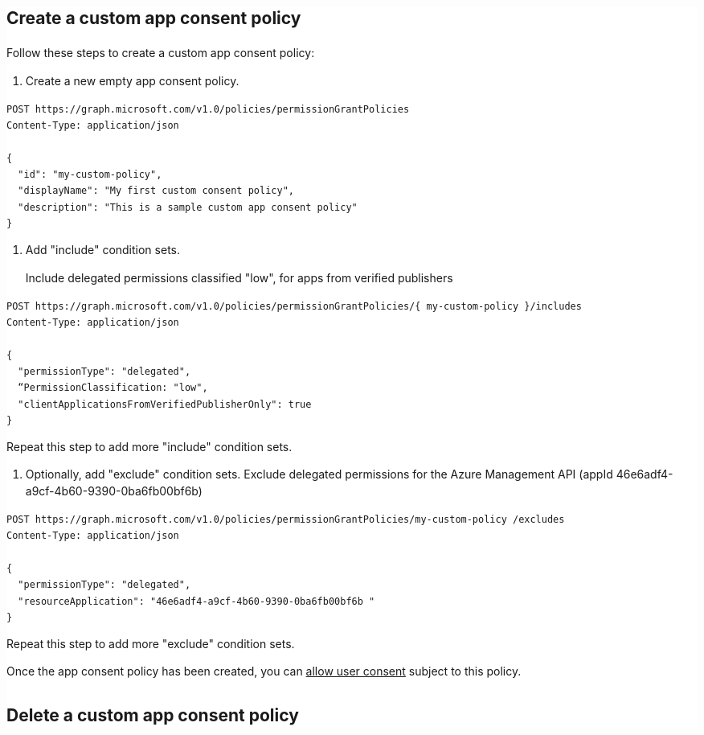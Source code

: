 ## Create a custom app consent policy

Follow these steps to create a custom app consent policy:

1. Create a new empty app consent policy.

```http
POST https://graph.microsoft.com/v1.0/policies/permissionGrantPolicies
Content-Type: application/json

{
  "id": "my-custom-policy",
  "displayName": "My first custom consent policy",
  "description": "This is a sample custom app consent policy"
}
```

1. Add "include" condition sets.

    Include delegated permissions classified "low", for apps from verified publishers

```http
POST https://graph.microsoft.com/v1.0/policies/permissionGrantPolicies/{ my-custom-policy }/includes
Content-Type: application/json

{
  "permissionType": "delegated",
  “PermissionClassification: "low",
  "clientApplicationsFromVerifiedPublisherOnly": true
}
```

   Repeat this step to add more "include" condition sets.

1. Optionally, add "exclude" condition sets.
     Exclude delegated permissions for the Azure Management API (appId 46e6adf4-a9cf-4b60-9390-0ba6fb00bf6b)
```http
POST https://graph.microsoft.com/v1.0/policies/permissionGrantPolicies/my-custom-policy /excludes
Content-Type: application/json

{
  "permissionType": "delegated",
  "resourceApplication": "46e6adf4-a9cf-4b60-9390-0ba6fb00bf6b "
}
```

   Repeat this step to add more "exclude" condition sets.

Once the app consent policy has been created, you can [allow user consent](configure-user-consent.md?tabs=azure-powershell#allow-user-consent-subject-to-an-app-consent-policy) subject to this policy.

## Delete a custom app consent policy
